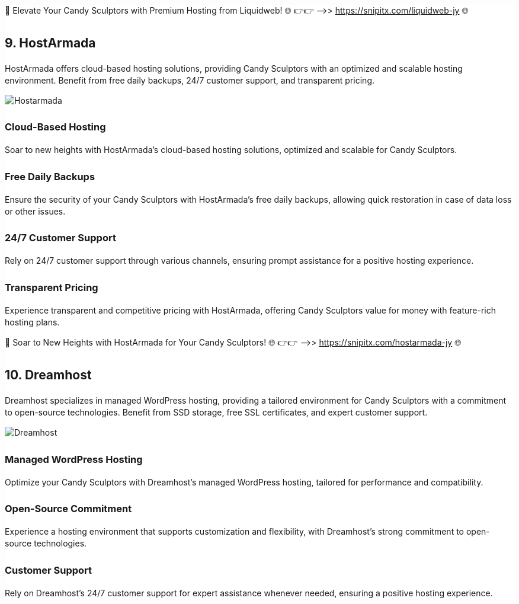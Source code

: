 🚀 Elevate Your Candy Sculptors with Premium Hosting from Liquidweb! 🌐
👉👉 -->> https://snipitx.com/liquidweb-jy 🌐

## 9. HostArmada

HostArmada offers cloud-based hosting solutions, providing Candy Sculptors with an optimized and scalable hosting environment. Benefit from free daily backups, 24/7 customer support, and transparent pricing.

![Hostarmada](https://i.imgur.com/KFbdf3o.jpeg "Hostarmada Hosting")

### Cloud-Based Hosting
Soar to new heights with HostArmada’s cloud-based hosting solutions, optimized and scalable for Candy Sculptors.

### Free Daily Backups
Ensure the security of your Candy Sculptors with HostArmada’s free daily backups, allowing quick restoration in case of data loss or other issues.

### 24/7 Customer Support
Rely on 24/7 customer support through various channels, ensuring prompt assistance for a positive hosting experience.

### Transparent Pricing
Experience transparent and competitive pricing with HostArmada, offering Candy Sculptors value for money with feature-rich hosting plans.

🚀 Soar to New Heights with HostArmada for Your Candy Sculptors! 🌐
👉👉 -->> https://snipitx.com/hostarmada-jy 🌐

## 10. Dreamhost

Dreamhost specializes in managed WordPress hosting, providing a tailored environment for Candy Sculptors with a commitment to open-source technologies. Benefit from SSD storage, free SSL certificates, and expert customer support.

![Dreamhost](https://i.imgur.com/rXIg8ip.jpeg "Dreamhost Hosting")

### Managed WordPress Hosting
Optimize your Candy Sculptors with Dreamhost’s managed WordPress hosting, tailored for performance and compatibility.

### Open-Source Commitment
Experience a hosting environment that supports customization and flexibility, with Dreamhost’s strong commitment to open-source technologies.

### Customer Support
Rely on Dreamhost’s 24/7 customer support for expert assistance whenever needed, ensuring a positive hosting experience.
